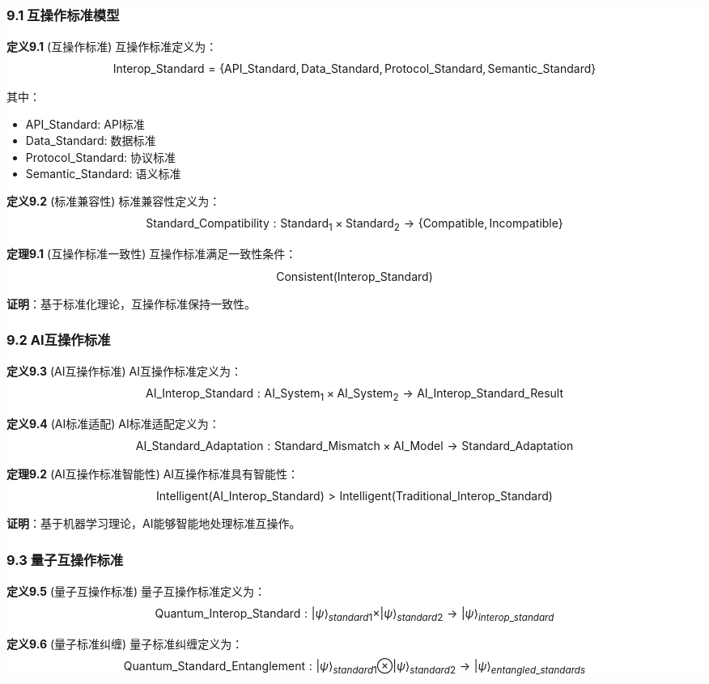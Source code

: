 ### 9.1 互操作标准模型

**定义9.1** (互操作标准)
互操作标准定义为：
$$\text{Interop\_Standard} = \{\text{API\_Standard}, \text{Data\_Standard}, \text{Protocol\_Standard}, \text{Semantic\_Standard}\}$$

其中：

- $\text{API\_Standard}$: API标准
- $\text{Data\_Standard}$: 数据标准
- $\text{Protocol\_Standard}$: 协议标准
- $\text{Semantic\_Standard}$: 语义标准

**定义9.2** (标准兼容性)
标准兼容性定义为：
$$\text{Standard\_Compatibility}: \text{Standard}_1 \times \text{Standard}_2 \to \{\text{Compatible}, \text{Incompatible}\}$$

**定理9.1** (互操作标准一致性)
互操作标准满足一致性条件：
$$\text{Consistent}(\text{Interop\_Standard})$$

**证明**：基于标准化理论，互操作标准保持一致性。

### 9.2 AI互操作标准

**定义9.3** (AI互操作标准)
AI互操作标准定义为：
$$\text{AI\_Interop\_Standard}: \text{AI\_System}_1 \times \text{AI\_System}_2 \to \text{AI\_Interop\_Standard\_Result}$$

**定义9.4** (AI标准适配)
AI标准适配定义为：
$$\text{AI\_Standard\_Adaptation}: \text{Standard\_Mismatch} \times \text{AI\_Model} \to \text{Standard\_Adaptation}$$

**定理9.2** (AI互操作标准智能性)
AI互操作标准具有智能性：
$$\text{Intelligent}(\text{AI\_Interop\_Standard}) > \text{Intelligent}(\text{Traditional\_Interop\_Standard})$$

**证明**：基于机器学习理论，AI能够智能地处理标准互操作。

### 9.3 量子互操作标准

**定义9.5** (量子互操作标准)
量子互操作标准定义为：
$$\text{Quantum\_Interop\_Standard}: |\psi\rangle_{standard1} \times |\psi\rangle_{standard2} \to |\psi\rangle_{interop\_standard}$$

**定义9.6** (量子标准纠缠)
量子标准纠缠定义为：
$$\text{Quantum\_Standard\_Entanglement}: |\psi\rangle_{standard1} \otimes |\psi\rangle_{standard2} \to |\psi\rangle_{entangled\_standards}$$
